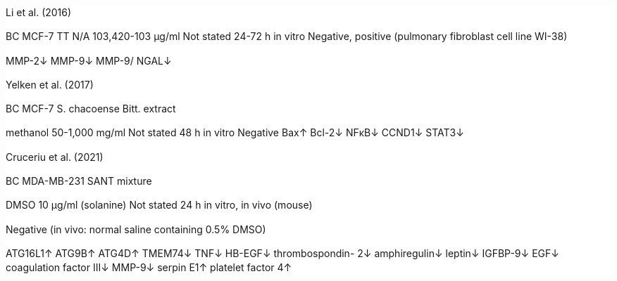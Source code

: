 Li et al. (2016) 

BC 
MCF-7 
TT 
N/A 
103,420-103 μg/ml 
Not stated 
24-72 h 
in vitro 
Negative, positive (pulmonary 
fibroblast cell line WI-38) 

MMP-2↓ MMP-9↓ MMP-9/ 
NGAL↓ 

Yelken et al. 
(2017) 

BC 
MCF-7 
S. chacoense 
Bitt. extract 

methanol 
50-1,000 mg/ml 
Not stated 
48 h 
in vitro 
Negative 
Bax↑ Bcl-2↓ NFκB↓ CCND1↓ 
STAT3↓ 

Cruceriu et al. 
(2021) 

BC 
MDA-MB-231 
SANT 
mixture 

DMSO 
10 μg/ml (solanine) 
Not stated 
24 h 
in vitro, 
in vivo 
(mouse) 

Negative (in vivo: normal saline 
containing 0.5% DMSO) 

ATG16L1↑ ATG9B↑ 
ATG4D↑ TMEM74↓ TNF↓ 
HB-EGF↓ thrombospondin-
2↓ amphiregulin↓ leptin↓ 
IGFBP-9↓ EGF↓ coagulation 
factor III↓ MMP-9↓ serpin 
E1↑ platelet factor 4↑ 
